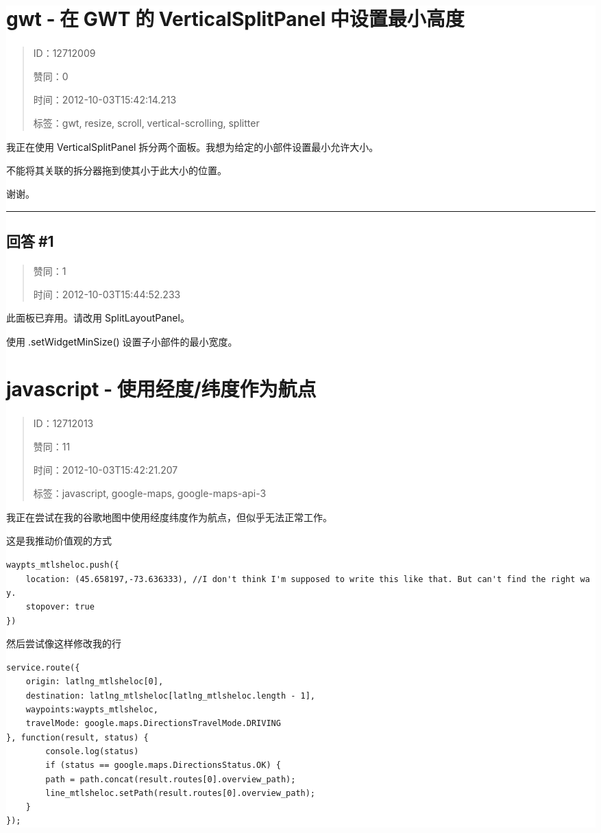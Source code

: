 # gwt - 在 GWT 的 VerticalSplitPanel 中设置最小高度

> ID：12712009
> 
> 赞同：0
> 
> 时间：2012-10-03T15:42:14.213
> 
> 标签：gwt, resize, scroll, vertical-scrolling, splitter

我正在使用 VerticalSplitPanel 拆分两个面板。我想为给定的小部件设置最小允许大小。

不能将其关联的拆分器拖到使其小于此大小的位置。

谢谢。

* * *

## 回答 #1

> 赞同：1
> 
> 时间：2012-10-03T15:44:52.233

此面板已弃用。请改用 SplitLayoutPanel。

使用 .setWidgetMinSize() 设置子小部件的最小宽度。

# javascript - 使用经度/纬度作为航点

> ID：12712013
> 
> 赞同：11
> 
> 时间：2012-10-03T15:42:21.207
> 
> 标签：javascript, google-maps, google-maps-api-3

我正在尝试在我的谷歌地图中使用经度纬度作为航点，但似乎无法正常工作。

这是我推动价值观的方式

```
waypts_mtlsheloc.push({
    location: (45.658197,-73.636333), //I don't think I'm supposed to write this like that. But can't find the right way.
    stopover: true
}) 
```

然后尝试像这样修改我的行

```
service.route({
    origin: latlng_mtlsheloc[0],
    destination: latlng_mtlsheloc[latlng_mtlsheloc.length - 1],
    waypoints:waypts_mtlsheloc,
    travelMode: google.maps.DirectionsTravelMode.DRIVING
}, function(result, status) {
        console.log(status)
        if (status == google.maps.DirectionsStatus.OK) {
        path = path.concat(result.routes[0].overview_path);
        line_mtlsheloc.setPath(result.routes[0].overview_path);
    }
}); 
```
